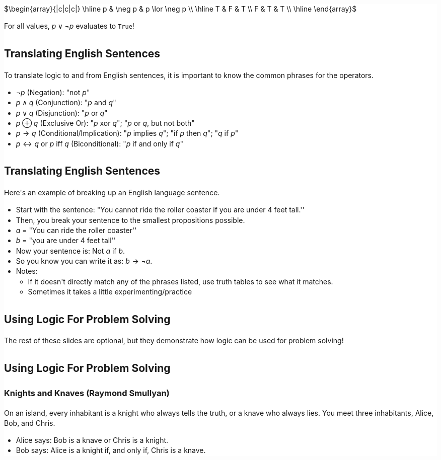 $\begin{array}{|c|c|c|}
\hline
p  & \neg p & p \lor \neg p  \\
\hline
T & F & T \\
F & T & T \\
\hline
\end{array}$

For all values, $p \lor \neg p$ evaluates to $\texttt{True}$!

## Translating English Sentences
To translate logic to and from English sentences, it is important to know the common phrases for the operators. 

-  $\neg p$ (Negation): "not $p$"
-  $p \land q$ (Conjunction): "$p$ and $q$"
-  $p \lor q$ (Disjunction): "$p$ or $q$"
-  $p \oplus q$ (Exclusive Or): "$p$ xor $q$"; "$p$ or $q$, but not both"
-  $p \rightarrow q$ (Conditional/Implication): "$p$ implies $q$"; "if $p$ then $q$"; "$q$ if $p$"
-  $p \leftrightarrow q$ or $p$ iff $q$ (Biconditional): "$p$ if and only if $q$"

## Translating English Sentences

<div id="text" class="incremental">

Here's an example of breaking up an English language sentence.

- Start with the sentence: "You cannot ride the roller coaster if you are under 4 feet tall.''
- Then, you break your sentence to the smallest propositions possible.
- $a$ = "You can ride the roller coaster''
- $b$ = "you are under 4 feet tall''
- Now your sentence is: Not $a$ if $b$.
- So you know you can write it as: $b \rightarrow \neg a$.
- Notes:
    - If it doesn't directly match any of the phrases listed, use truth tables to see what it matches.
    - Sometimes it takes a little experimenting/practice
</div>

## Using Logic For Problem Solving 
The rest of these slides are optional, but they demonstrate how logic can be used for problem solving!

## Using Logic For Problem Solving 
### Knights and Knaves (Raymond Smullyan)
On an island, every inhabitant is a knight who always tells the truth, or a knave who always lies. You meet three inhabitants, Alice, Bob, and Chris.

- Alice says: Bob is a knave or Chris is a knight.
- Bob says: Alice is a knight if, and only if, Chris is a knave.
